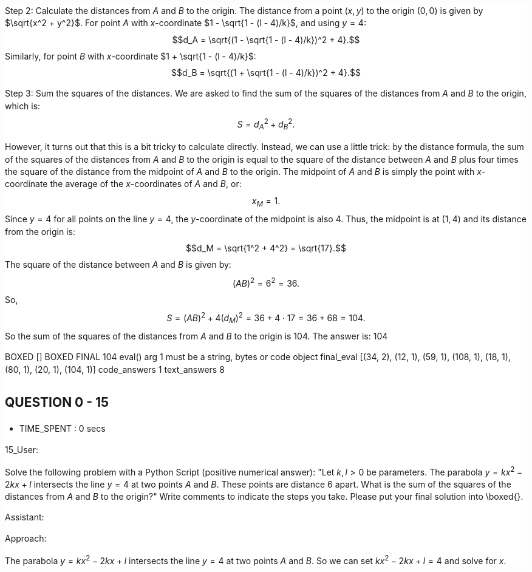 Step 2: Calculate the distances from $A$ and $B$ to the origin.
The distance from a point $(x, y)$ to the origin $(0, 0)$ is given by $\sqrt{x^2 + y^2}$. For point $A$ with $x$-coordinate $1 - \sqrt{1 - (l - 4)/k}$, and using $y = 4$:
$$d_A = \sqrt{(1 - \sqrt{1 - (l - 4)/k})^2 + 4}.$$
Similarly, for point $B$ with $x$-coordinate $1 + \sqrt{1 - (l - 4)/k}$:
$$d_B = \sqrt{(1 + \sqrt{1 - (l - 4)/k})^2 + 4}.$$

Step 3: Sum the squares of the distances.
We are asked to find the sum of the squares of the distances from $A$ and $B$ to the origin, which is:
$$S = d_A^2 + d_B^2.$$

However, it turns out that this is a bit tricky to calculate directly. Instead, we can use a little trick: by the distance formula, the sum of the squares of the distances from $A$ and $B$ to the origin is equal to the square of the distance between $A$ and $B$ plus four times the square of the distance from the midpoint of $A$ and $B$ to the origin. The midpoint of $A$ and $B$ is simply the point with $x$-coordinate the average of the $x$-coordinates of $A$ and $B$, or:
$$x_M = 1.$$
Since $y = 4$ for all points on the line $y = 4$, the $y$-coordinate of the midpoint is also 4. Thus, the midpoint is at $(1, 4)$ and its distance from the origin is:
$$d_M = \sqrt{1^2 + 4^2} = \sqrt{17}.$$
The square of the distance between $A$ and $B$ is given by:
$$(AB)^2 = 6^2 = 36.$$
So,
$$S = (AB)^2 + 4(d_M)^2 = 36 + 4 \cdot 17 = 36 + 68 = 104.$$
So the sum of the squares of the distances from $A$ and $B$ to the origin is 104. The answer is: $104$

BOXED []
BOXED FINAL 104
eval() arg 1 must be a string, bytes or code object final_eval
[(34, 2), (12, 1), (59, 1), (108, 1), (18, 1), (80, 1), (20, 1), (104, 1)]
code_answers 1 text_answers 8



## QUESTION 0 - 15 
- TIME_SPENT : 0 secs

15_User:

Solve the following problem with a Python Script (positive numerical answer):
"Let $k, l > 0$ be parameters. The parabola $y = kx^2 - 2kx + l$ intersects the line $y = 4$ at two points $A$ and $B$. These points are distance 6 apart. What is the sum of the squares of the distances from $A$ and $B$ to the origin?"
Write comments to indicate the steps you take. Please put your final solution into \boxed{}.

Assistant:

Approach:



The parabola $y = kx^2 - 2kx + l$ intersects the line $y = 4$ at two points $A$ and $B$. So we can set $kx^2 - 2kx + l = 4$ and solve for $x$.
